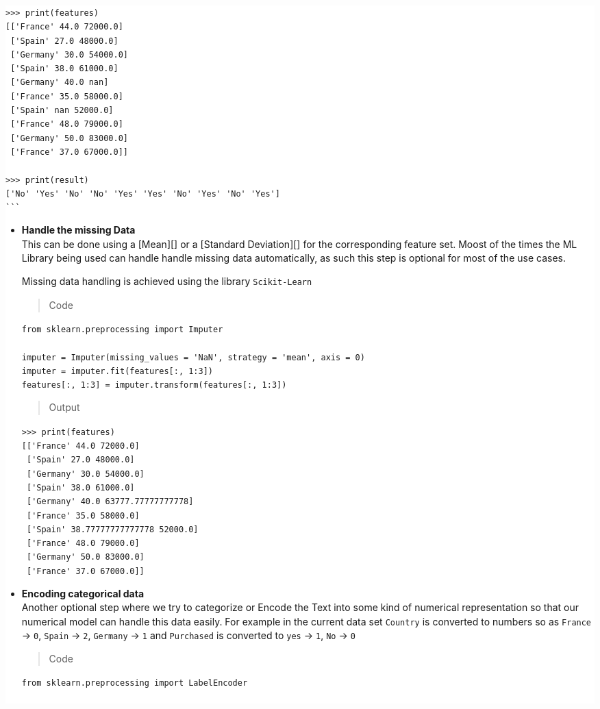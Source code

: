     >>> print(features)
    [['France' 44.0 72000.0]
     ['Spain' 27.0 48000.0]
     ['Germany' 30.0 54000.0]
     ['Spain' 38.0 61000.0]
     ['Germany' 40.0 nan]
     ['France' 35.0 58000.0]
     ['Spain' nan 52000.0]
     ['France' 48.0 79000.0]
     ['Germany' 50.0 83000.0]
     ['France' 37.0 67000.0]]

    >>> print(result)
    ['No' 'Yes' 'No' 'No' 'Yes' 'Yes' 'No' 'Yes' 'No' 'Yes']
    ```

+ **Handle the missing Data**  
This can be done using a [Mean][] or a [Standard Deviation][] for the corresponding feature set. Moost of the times the ML Library being used can handle handle missing data automatically, as such this step is optional for most of the use cases.  

  Missing data handling is achieved using the library `Scikit-Learn`
    > Code
    ```
    from sklearn.preprocessing import Imputer

    imputer = Imputer(missing_values = 'NaN', strategy = 'mean', axis = 0)
    imputer = imputer.fit(features[:, 1:3])
    features[:, 1:3] = imputer.transform(features[:, 1:3])
    ```
    > Output
    ```
    >>> print(features)
    [['France' 44.0 72000.0]
     ['Spain' 27.0 48000.0]
     ['Germany' 30.0 54000.0]
     ['Spain' 38.0 61000.0]
     ['Germany' 40.0 63777.77777777778]
     ['France' 35.0 58000.0]
     ['Spain' 38.77777777777778 52000.0]
     ['France' 48.0 79000.0]
     ['Germany' 50.0 83000.0]
     ['France' 37.0 67000.0]]
    ```
 + **Encoding categorical data**  
  Another optional step where we try to categorize or Encode the Text into some kind of numerical representation so that our numerical model can handle this data easily. For example in the current data set `Country` is converted to numbers so as `France` -> `0`, `Spain` -> `2`, `Germany` -> `1` and `Purchased` is converted to `yes` -> `1`, `No` -> `0`
    > Code
    ```
    from sklearn.preprocessing import LabelEncoder


[Development Environment Setup]: ../System%20Setup/Development%20Environment.md